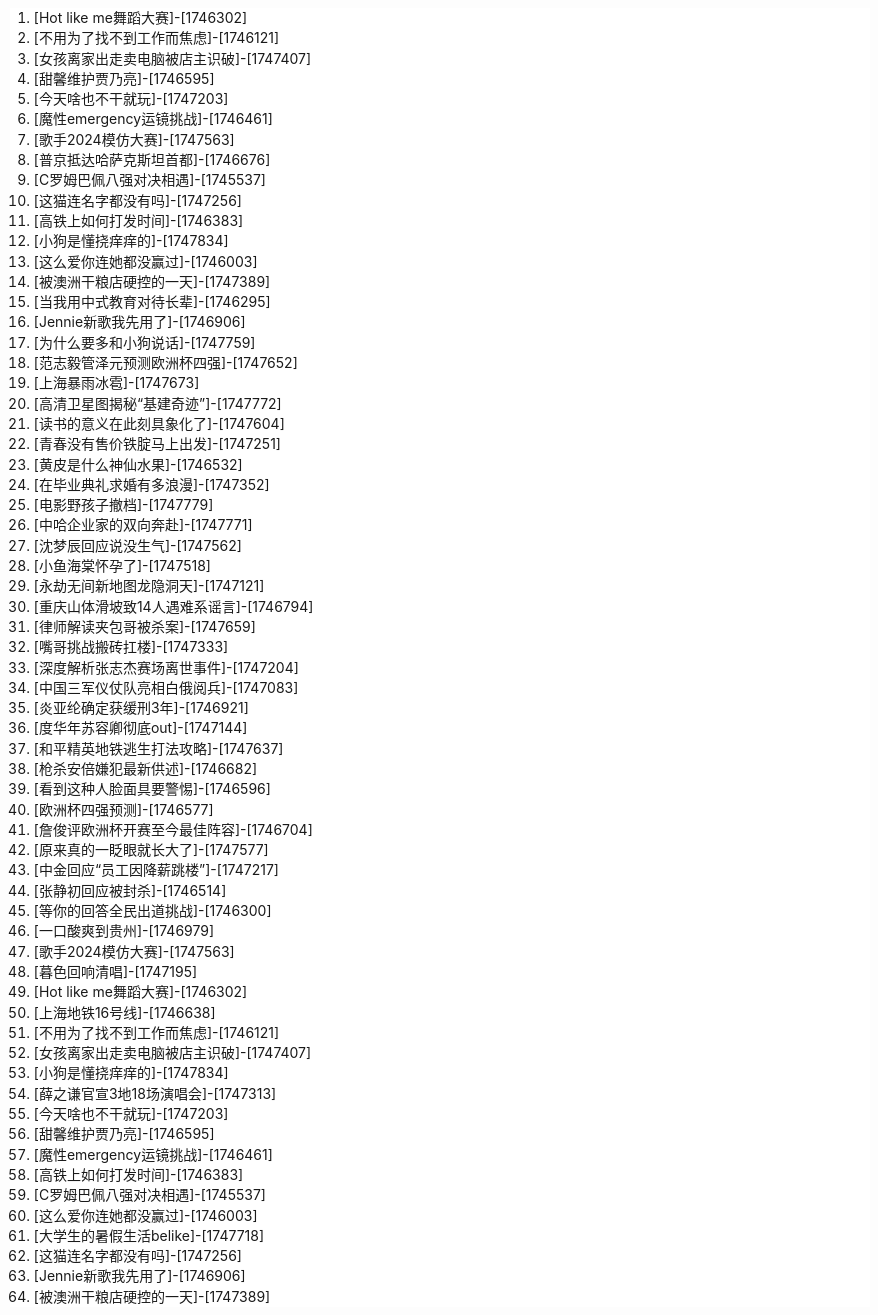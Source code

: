1. [Hot like me舞蹈大赛]-[1746302]
1. [不用为了找不到工作而焦虑]-[1746121]
1. [女孩离家出走卖电脑被店主识破]-[1747407]
1. [甜馨维护贾乃亮]-[1746595]
1. [今天啥也不干就玩]-[1747203]
1. [魔性emergency运镜挑战]-[1746461]
1. [歌手2024模仿大赛]-[1747563]
1. [普京抵达哈萨克斯坦首都]-[1746676]
1. [C罗姆巴佩八强对决相遇]-[1745537]
1. [这猫连名字都没有吗]-[1747256]
1. [高铁上如何打发时间]-[1746383]
1. [小狗是懂挠痒痒的]-[1747834]
1. [这么爱你连她都没赢过]-[1746003]
1. [被澳洲干粮店硬控的一天]-[1747389]
1. [当我用中式教育对待长辈]-[1746295]
1. [Jennie新歌我先用了]-[1746906]
1. [为什么要多和小狗说话]-[1747759]
1. [范志毅管泽元预测欧洲杯四强]-[1747652]
1. [上海暴雨冰雹]-[1747673]
1. [高清卫星图揭秘“基建奇迹”]-[1747772]
1. [读书的意义在此刻具象化了]-[1747604]
1. [青春没有售价铁腚马上出发]-[1747251]
1. [黄皮是什么神仙水果]-[1746532]
1. [在毕业典礼求婚有多浪漫]-[1747352]
1. [电影野孩子撤档]-[1747779]
1. [中哈企业家的双向奔赴]-[1747771]
1. [沈梦辰回应说没生气]-[1747562]
1. [小鱼海棠怀孕了]-[1747518]
1. [永劫无间新地图龙隐洞天]-[1747121]
1. [重庆山体滑坡致14人遇难系谣言]-[1746794]
1. [律师解读夹包哥被杀案]-[1747659]
1. [嘴哥挑战搬砖扛楼]-[1747333]
1. [深度解析张志杰赛场离世事件]-[1747204]
1. [中国三军仪仗队亮相白俄阅兵]-[1747083]
1. [炎亚纶确定获缓刑3年]-[1746921]
1. [度华年苏容卿彻底out]-[1747144]
1. [和平精英地铁逃生打法攻略]-[1747637]
1. [枪杀安倍嫌犯最新供述]-[1746682]
1. [看到这种人脸面具要警惕]-[1746596]
1. [欧洲杯四强预测]-[1746577]
1. [詹俊评欧洲杯开赛至今最佳阵容]-[1746704]
1. [原来真的一眨眼就长大了]-[1747577]
1. [中金回应“员工因降薪跳楼”]-[1747217]
1. [张静初回应被封杀]-[1746514]
1. [等你的回答全民出道挑战]-[1746300]
1. [一口酸爽到贵州]-[1746979]
1. [歌手2024模仿大赛]-[1747563]
1. [暮色回响清唱]-[1747195]
1. [Hot like me舞蹈大赛]-[1746302]
1. [上海地铁16号线]-[1746638]
1. [不用为了找不到工作而焦虑]-[1746121]
1. [女孩离家出走卖电脑被店主识破]-[1747407]
1. [小狗是懂挠痒痒的]-[1747834]
1. [薛之谦官宣3地18场演唱会]-[1747313]
1. [今天啥也不干就玩]-[1747203]
1. [甜馨维护贾乃亮]-[1746595]
1. [魔性emergency运镜挑战]-[1746461]
1. [高铁上如何打发时间]-[1746383]
1. [C罗姆巴佩八强对决相遇]-[1745537]
1. [这么爱你连她都没赢过]-[1746003]
1. [大学生的暑假生活belike]-[1747718]
1. [这猫连名字都没有吗]-[1747256]
1. [Jennie新歌我先用了]-[1746906]
1. [被澳洲干粮店硬控的一天]-[1747389]